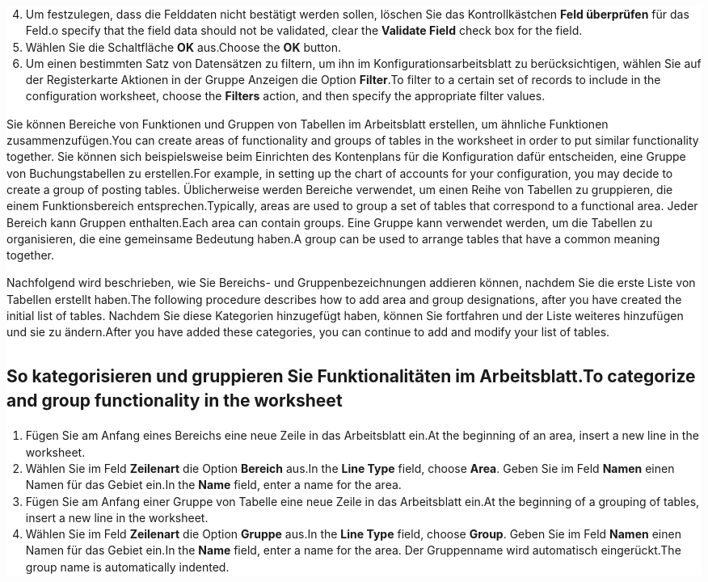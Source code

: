 4. <span data-ttu-id="3445b-180">Um festzulegen, dass die Felddaten nicht bestätigt werden sollen, löschen Sie das Kontrollkästchen **Feld überprüfen** für das Feld.</span><span class="sxs-lookup"><span data-stu-id="3445b-180">o specify that the field data should not be validated, clear the **Validate Field** check box for the field.</span></span>  
5. <span data-ttu-id="3445b-181">Wählen Sie die Schaltfläche **OK** aus.</span><span class="sxs-lookup"><span data-stu-id="3445b-181">Choose the **OK** button.</span></span>  
6. <span data-ttu-id="3445b-182">Um einen bestimmten Satz von Datensätzen zu filtern, um ihn im Konfigurationsarbeitsblatt zu berücksichtigen, wählen Sie auf der Registerkarte Aktionen in der Gruppe Anzeigen die Option **Filter**.</span><span class="sxs-lookup"><span data-stu-id="3445b-182">To filter to a certain set of records to include in the configuration worksheet, choose the **Filters** action, and then specify the appropriate filter values.</span></span>

<span data-ttu-id="3445b-183">Sie können Bereiche von Funktionen und Gruppen von Tabellen im Arbeitsblatt erstellen, um ähnliche Funktionen zusammenzufügen.</span><span class="sxs-lookup"><span data-stu-id="3445b-183">You can create areas of functionality and groups of tables in the worksheet in order to put similar functionality together.</span></span> <span data-ttu-id="3445b-184">Sie können sich beispielsweise beim Einrichten des Kontenplans für die Konfiguration dafür entscheiden, eine Gruppe von Buchungstabellen zu erstellen.</span><span class="sxs-lookup"><span data-stu-id="3445b-184">For example, in setting up the chart of accounts for your configuration, you may decide to create a group of posting tables.</span></span> <span data-ttu-id="3445b-185">Üblicherweise werden Bereiche verwendet, um einen Reihe von Tabellen zu gruppieren, die einem Funktionsbereich entsprechen.</span><span class="sxs-lookup"><span data-stu-id="3445b-185">Typically, areas are used to group a set of tables that correspond to a functional area.</span></span> <span data-ttu-id="3445b-186">Jeder Bereich kann Gruppen enthalten.</span><span class="sxs-lookup"><span data-stu-id="3445b-186">Each area can contain groups.</span></span> <span data-ttu-id="3445b-187">Eine Gruppe kann verwendet werden, um die Tabellen zu organisieren, die eine gemeinsame Bedeutung haben.</span><span class="sxs-lookup"><span data-stu-id="3445b-187">A group can be used to arrange tables that have a common meaning together.</span></span>  

<span data-ttu-id="3445b-188">Nachfolgend wird beschrieben, wie Sie Bereichs- und Gruppenbezeichnungen addieren können, nachdem Sie die erste Liste von Tabellen erstellt haben.</span><span class="sxs-lookup"><span data-stu-id="3445b-188">The following procedure describes how to add area and group designations, after you have created the initial list of tables.</span></span> <span data-ttu-id="3445b-189">Nachdem Sie diese Kategorien hinzugefügt haben, können Sie fortfahren und der Liste weiteres hinzufügen und sie zu ändern.</span><span class="sxs-lookup"><span data-stu-id="3445b-189">After you have added these categories, you can continue to add and modify your list of tables.</span></span>  

## <a name="to-categorize-and-group-functionality-in-the-worksheet"></a><span data-ttu-id="3445b-190">So kategorisieren und gruppieren Sie Funktionalitäten im Arbeitsblatt.</span><span class="sxs-lookup"><span data-stu-id="3445b-190">To categorize and group functionality in the worksheet</span></span>  
1. <span data-ttu-id="3445b-191">Fügen Sie am Anfang eines Bereichs eine neue Zeile in das Arbeitsblatt ein.</span><span class="sxs-lookup"><span data-stu-id="3445b-191">At the beginning of an area, insert a new line in the worksheet.</span></span>  
2. <span data-ttu-id="3445b-192">Wählen Sie im Feld **Zeilenart** die Option **Bereich** aus.</span><span class="sxs-lookup"><span data-stu-id="3445b-192">In the **Line Type** field, choose **Area**.</span></span> <span data-ttu-id="3445b-193">Geben Sie im Feld **Namen** einen Namen für das Gebiet ein.</span><span class="sxs-lookup"><span data-stu-id="3445b-193">In the **Name** field, enter a name for the area.</span></span>  
3. <span data-ttu-id="3445b-194">Fügen Sie am Anfang einer Gruppe von Tabelle eine neue Zeile in das Arbeitsblatt ein.</span><span class="sxs-lookup"><span data-stu-id="3445b-194">At the beginning of a grouping of tables, insert a new line in the worksheet.</span></span>  
4. <span data-ttu-id="3445b-195">Wählen Sie im Feld **Zeilenart** die Option **Gruppe** aus.</span><span class="sxs-lookup"><span data-stu-id="3445b-195">In the **Line Type** field, choose **Group**.</span></span> <span data-ttu-id="3445b-196">Geben Sie im Feld **Namen** einen Namen für das Gebiet ein.</span><span class="sxs-lookup"><span data-stu-id="3445b-196">In the **Name** field, enter a name for the area.</span></span> <span data-ttu-id="3445b-197">Der Gruppenname wird automatisch eingerückt.</span><span class="sxs-lookup"><span data-stu-id="3445b-197">The group name is automatically indented.</span></span>  